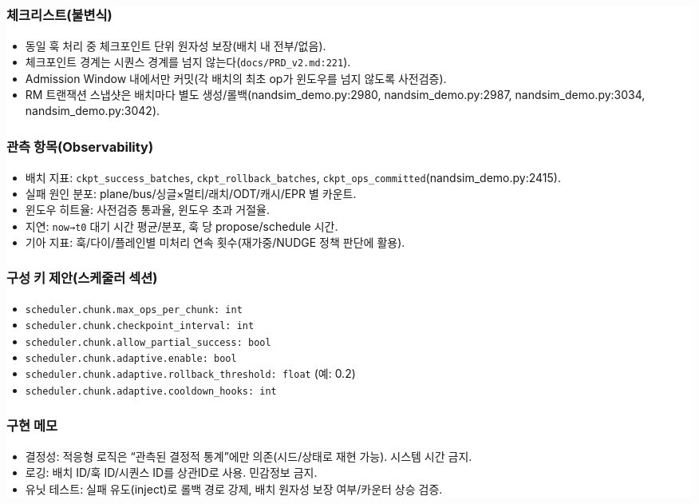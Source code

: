 ### 체크리스트(불변식)
- 동일 훅 처리 중 체크포인트 단위 원자성 보장(배치 내 전부/없음).
- 체크포인트 경계는 시퀀스 경계를 넘지 않는다(`docs/PRD_v2.md:221`).
- Admission Window 내에서만 커밋(각 배치의 최초 op가 윈도우를 넘지 않도록 사전검증).
- RM 트랜잭션 스냅샷은 배치마다 별도 생성/롤백(nandsim_demo.py:2980, nandsim_demo.py:2987, nandsim_demo.py:3034, nandsim_demo.py:3042).

### 관측 항목(Observability)
- 배치 지표: `ckpt_success_batches`, `ckpt_rollback_batches`, `ckpt_ops_committed`(nandsim_demo.py:2415).
- 실패 원인 분포: plane/bus/싱글×멀티/래치/ODT/캐시/EPR 별 카운트.
- 윈도우 히트율: 사전검증 통과율, 윈도우 초과 거절율.
- 지연: `now→t0` 대기 시간 평균/분포, 훅 당 propose/schedule 시간.
- 기아 지표: 훅/다이/플레인별 미처리 연속 횟수(재가중/NUDGE 정책 판단에 활용).

### 구성 키 제안(스케줄러 섹션)
- `scheduler.chunk.max_ops_per_chunk: int`
- `scheduler.chunk.checkpoint_interval: int`
- `scheduler.chunk.allow_partial_success: bool`
- `scheduler.chunk.adaptive.enable: bool`
- `scheduler.chunk.adaptive.rollback_threshold: float` (예: 0.2)
- `scheduler.chunk.adaptive.cooldown_hooks: int`

### 구현 메모
- 결정성: 적응형 로직은 “관측된 결정적 통계”에만 의존(시드/상태로 재현 가능). 시스템 시간 금지.
- 로깅: 배치 ID/훅 ID/시퀀스 ID를 상관ID로 사용. 민감정보 금지.
- 유닛 테스트: 실패 유도(inject)로 롤백 경로 강제, 배치 원자성 보장 여부/카운터 상승 검증.
